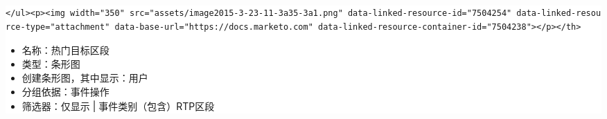     </ul><p><img width="350" src="assets/image2015-3-23-11-3a35-3a1.png" data-linked-resource-id="7504254" data-linked-resource-type="attachment" data-base-url="https://docs.marketo.com" data-linked-resource-container-id="7504238"></p></th> 
  </tr> 
  <tr> 
   <th> </th> 
   <th> 
    <ul> 
     <li>名称：热门目标区段</li> 
     <li>类型：条形图</li> 
     <li>创建条形图，其中显示：用户</li> 
     <li>分组依据：事件操作</li> 
     <li>筛选器：仅显示 | 事件类别（包含）RTP区段</li> 